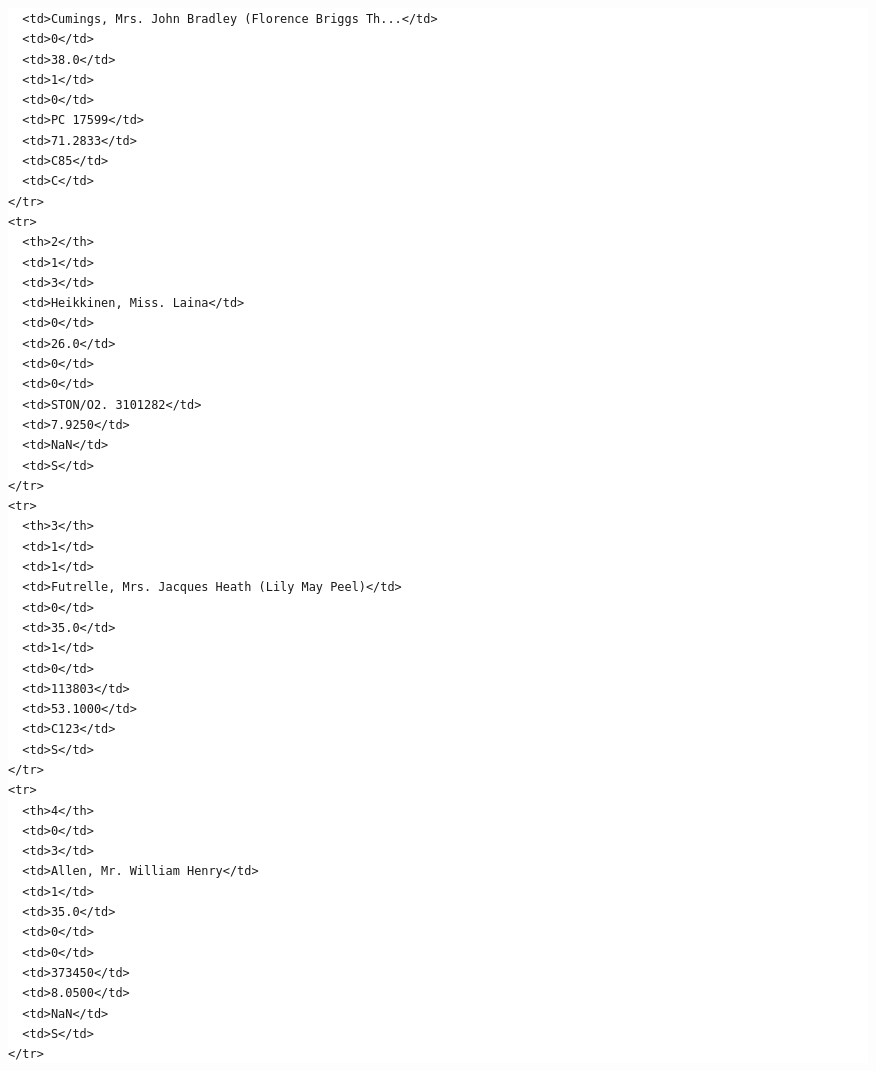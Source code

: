       <td>Cumings, Mrs. John Bradley (Florence Briggs Th...</td>
      <td>0</td>
      <td>38.0</td>
      <td>1</td>
      <td>0</td>
      <td>PC 17599</td>
      <td>71.2833</td>
      <td>C85</td>
      <td>C</td>
    </tr>
    <tr>
      <th>2</th>
      <td>1</td>
      <td>3</td>
      <td>Heikkinen, Miss. Laina</td>
      <td>0</td>
      <td>26.0</td>
      <td>0</td>
      <td>0</td>
      <td>STON/O2. 3101282</td>
      <td>7.9250</td>
      <td>NaN</td>
      <td>S</td>
    </tr>
    <tr>
      <th>3</th>
      <td>1</td>
      <td>1</td>
      <td>Futrelle, Mrs. Jacques Heath (Lily May Peel)</td>
      <td>0</td>
      <td>35.0</td>
      <td>1</td>
      <td>0</td>
      <td>113803</td>
      <td>53.1000</td>
      <td>C123</td>
      <td>S</td>
    </tr>
    <tr>
      <th>4</th>
      <td>0</td>
      <td>3</td>
      <td>Allen, Mr. William Henry</td>
      <td>1</td>
      <td>35.0</td>
      <td>0</td>
      <td>0</td>
      <td>373450</td>
      <td>8.0500</td>
      <td>NaN</td>
      <td>S</td>
    </tr>
  </tbody>
</table>
</div>
